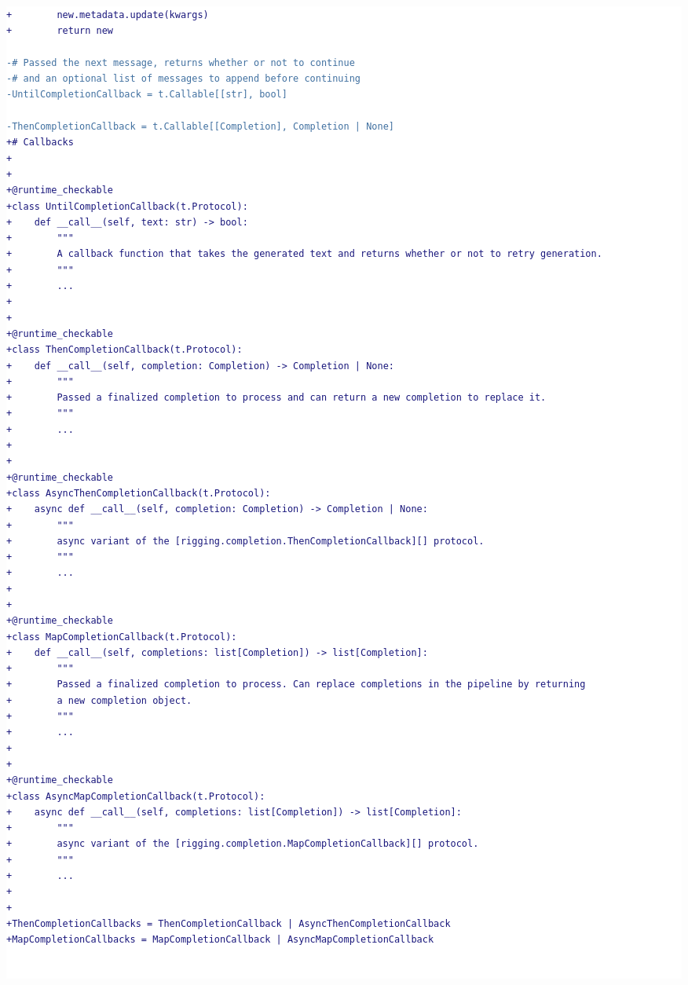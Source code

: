 ```diff
+        new.metadata.update(kwargs)
+        return new
 
-# Passed the next message, returns whether or not to continue
-# and an optional list of messages to append before continuing
-UntilCompletionCallback = t.Callable[[str], bool]
 
-ThenCompletionCallback = t.Callable[[Completion], Completion | None]
+# Callbacks
+
+
+@runtime_checkable
+class UntilCompletionCallback(t.Protocol):
+    def __call__(self, text: str) -> bool:
+        """
+        A callback function that takes the generated text and returns whether or not to retry generation.
+        """
+        ...
+
+
+@runtime_checkable
+class ThenCompletionCallback(t.Protocol):
+    def __call__(self, completion: Completion) -> Completion | None:
+        """
+        Passed a finalized completion to process and can return a new completion to replace it.
+        """
+        ...
+
+
+@runtime_checkable
+class AsyncThenCompletionCallback(t.Protocol):
+    async def __call__(self, completion: Completion) -> Completion | None:
+        """
+        async variant of the [rigging.completion.ThenCompletionCallback][] protocol.
+        """
+        ...
+
+
+@runtime_checkable
+class MapCompletionCallback(t.Protocol):
+    def __call__(self, completions: list[Completion]) -> list[Completion]:
+        """
+        Passed a finalized completion to process. Can replace completions in the pipeline by returning
+        a new completion object.
+        """
+        ...
+
+
+@runtime_checkable
+class AsyncMapCompletionCallback(t.Protocol):
+    async def __call__(self, completions: list[Completion]) -> list[Completion]:
+        """
+        async variant of the [rigging.completion.MapCompletionCallback][] protocol.
+        """
+        ...
+
+
+ThenCompletionCallbacks = ThenCompletionCallback | AsyncThenCompletionCallback
+MapCompletionCallbacks = MapCompletionCallback | AsyncMapCompletionCallback
 
 
```
